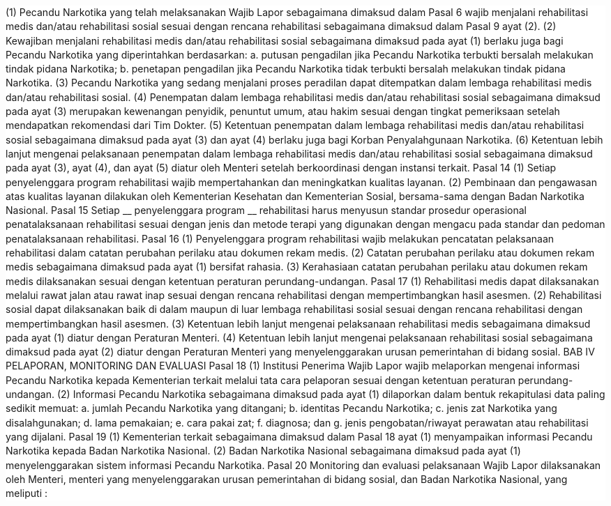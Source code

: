 (1) Pecandu Narkotika yang telah melaksanakan Wajib Lapor sebagaimana dimaksud dalam Pasal 6 wajib menjalani rehabilitasi medis dan/atau rehabilitasi sosial sesuai dengan rencana rehabilitasi sebagaimana dimaksud dalam Pasal 9 ayat (2).
(2) Kewajiban menjalani rehabilitasi medis dan/atau rehabilitasi sosial sebagaimana dimaksud pada ayat (1) berlaku juga bagi Pecandu Narkotika yang diperintahkan berdasarkan:
a. putusan pengadilan jika Pecandu Narkotika terbukti bersalah melakukan tindak pidana Narkotika;
b. penetapan pengadilan jika Pecandu Narkotika tidak terbukti bersalah melakukan tindak pidana Narkotika.
(3) Pecandu Narkotika yang sedang menjalani proses peradilan dapat ditempatkan dalam lembaga rehabilitasi medis dan/atau rehabilitasi sosial.
(4) Penempatan dalam lembaga rehabilitasi medis dan/atau rehabilitasi sosial sebagaimana dimaksud pada ayat (3) merupakan kewenangan penyidik, penuntut umum, atau hakim sesuai dengan tingkat pemeriksaan setelah mendapatkan rekomendasi dari Tim Dokter.
(5) Ketentuan penempatan dalam lembaga rehabilitasi medis dan/atau rehabilitasi sosial sebagaimana dimaksud pada ayat (3) dan ayat (4) berlaku juga bagi Korban Penyalahgunaan Narkotika.
(6) Ketentuan lebih lanjut mengenai pelaksanaan penempatan dalam lembaga rehabilitasi medis dan/atau rehabilitasi sosial sebagaimana dimaksud pada ayat (3), ayat (4), dan ayat (5) diatur oleh Menteri setelah berkoordinasi dengan instansi terkait.
Pasal 14
(1) Setiap penyelenggara program rehabilitasi wajib mempertahankan dan meningkatkan kualitas layanan.
(2) Pembinaan dan pengawasan atas kualitas layanan dilakukan oleh Kementerian Kesehatan dan Kementerian Sosial, bersama-sama dengan Badan Narkotika Nasional.
Pasal 15
Setiap __ penyelenggara program __ rehabilitasi harus menyusun standar prosedur operasional penatalaksanaan rehabilitasi sesuai dengan jenis dan metode terapi yang digunakan dengan mengacu pada standar dan pedoman penatalaksanaan rehabilitasi.
Pasal 16
(1) Penyelenggara program rehabilitasi wajib melakukan pencatatan pelaksanaan rehabilitasi dalam catatan perubahan perilaku atau dokumen rekam medis.
(2) Catatan perubahan perilaku atau dokumen rekam medis sebagaimana dimaksud pada ayat (1) bersifat rahasia.
(3) Kerahasiaan catatan perubahan perilaku atau dokumen rekam medis dilaksanakan sesuai dengan ketentuan peraturan perundang-undangan.
Pasal 17
(1) Rehabilitasi medis dapat dilaksanakan melalui rawat jalan atau rawat inap sesuai dengan rencana rehabilitasi dengan mempertimbangkan hasil asesmen.
(2) Rehabilitasi sosial dapat dilaksanakan baik di dalam maupun di luar lembaga rehabilitasi sosial sesuai dengan rencana rehabilitasi dengan mempertimbangkan hasil asesmen.
(3) Ketentuan lebih lanjut mengenai pelaksanaan rehabilitasi medis sebagaimana dimaksud pada ayat (1) diatur dengan Peraturan Menteri.
(4) Ketentuan lebih lanjut mengenai pelaksanaan rehabilitasi sosial sebagaimana dimaksud pada ayat (2) diatur dengan Peraturan Menteri yang menyelenggarakan urusan pemerintahan di bidang sosial.
BAB IV PELAPORAN, MONITORING DAN EVALUASI
Pasal 18
(1) Institusi Penerima Wajib Lapor wajib melaporkan mengenai informasi Pecandu Narkotika kepada Kementerian terkait melalui tata cara pelaporan sesuai dengan ketentuan peraturan perundang- undangan.
(2) Informasi Pecandu Narkotika sebagaimana dimaksud pada ayat (1) dilaporkan dalam bentuk rekapitulasi data paling sedikit memuat:
a. jumlah Pecandu Narkotika yang ditangani;
b. identitas Pecandu Narkotika;
c. jenis zat Narkotika yang disalahgunakan;
d. lama pemakaian;
e. cara pakai zat;
f. diagnosa; dan
g. jenis pengobatan/riwayat perawatan atau rehabilitasi yang dijalani.
Pasal 19
(1) Kementerian terkait sebagaimana dimaksud dalam Pasal 18 ayat (1) menyampaikan informasi Pecandu Narkotika kepada Badan Narkotika Nasional.
(2) Badan Narkotika Nasional sebagaimana dimaksud pada ayat (1) menyelenggarakan sistem informasi Pecandu Narkotika.
Pasal 20
Monitoring dan evaluasi pelaksanaan Wajib Lapor dilaksanakan oleh Menteri, menteri yang menyelenggarakan urusan pemerintahan di bidang sosial, dan Badan Narkotika Nasional, yang meliputi :
